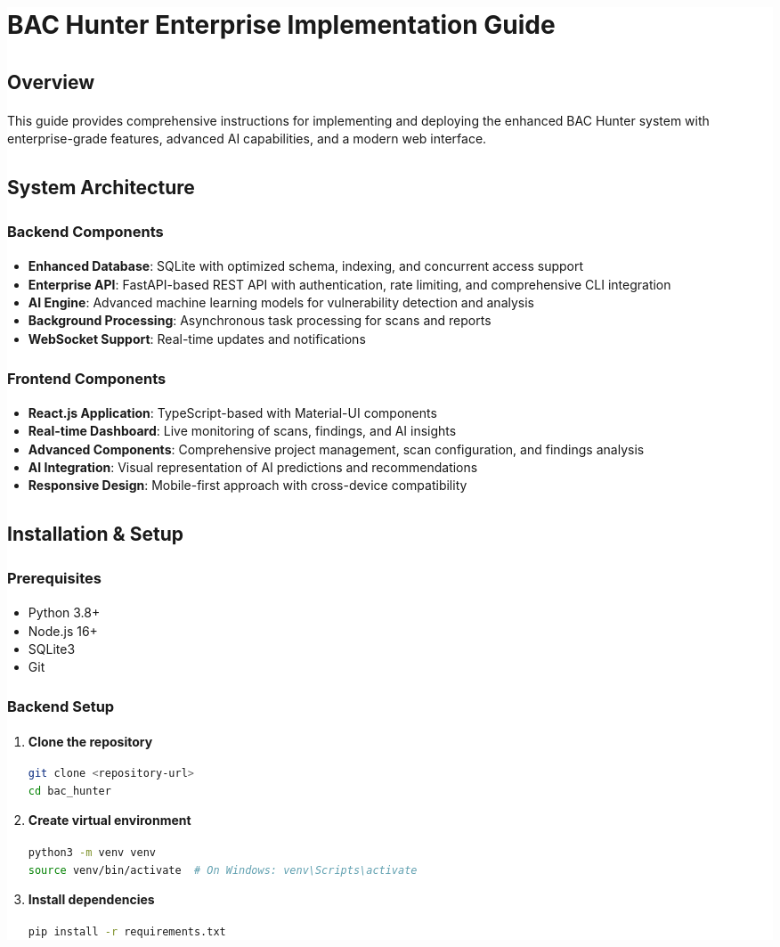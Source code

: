 # BAC Hunter Enterprise Implementation Guide

## Overview
This guide provides comprehensive instructions for implementing and deploying the enhanced BAC Hunter system with enterprise-grade features, advanced AI capabilities, and a modern web interface.

## System Architecture

### Backend Components
- **Enhanced Database**: SQLite with optimized schema, indexing, and concurrent access support
- **Enterprise API**: FastAPI-based REST API with authentication, rate limiting, and comprehensive CLI integration
- **AI Engine**: Advanced machine learning models for vulnerability detection and analysis
- **Background Processing**: Asynchronous task processing for scans and reports
- **WebSocket Support**: Real-time updates and notifications

### Frontend Components
- **React.js Application**: TypeScript-based with Material-UI components
- **Real-time Dashboard**: Live monitoring of scans, findings, and AI insights
- **Advanced Components**: Comprehensive project management, scan configuration, and findings analysis
- **AI Integration**: Visual representation of AI predictions and recommendations
- **Responsive Design**: Mobile-first approach with cross-device compatibility

## Installation & Setup

### Prerequisites
- Python 3.8+
- Node.js 16+
- SQLite3
- Git

### Backend Setup
1. **Clone the repository**
   ```bash
   git clone <repository-url>
   cd bac_hunter
   ```

2. **Create virtual environment**
   ```bash
   python3 -m venv venv
   source venv/bin/activate  # On Windows: venv\Scripts\activate
   ```

3. **Install dependencies**
   ```bash
   pip install -r requirements.txt
   ```
